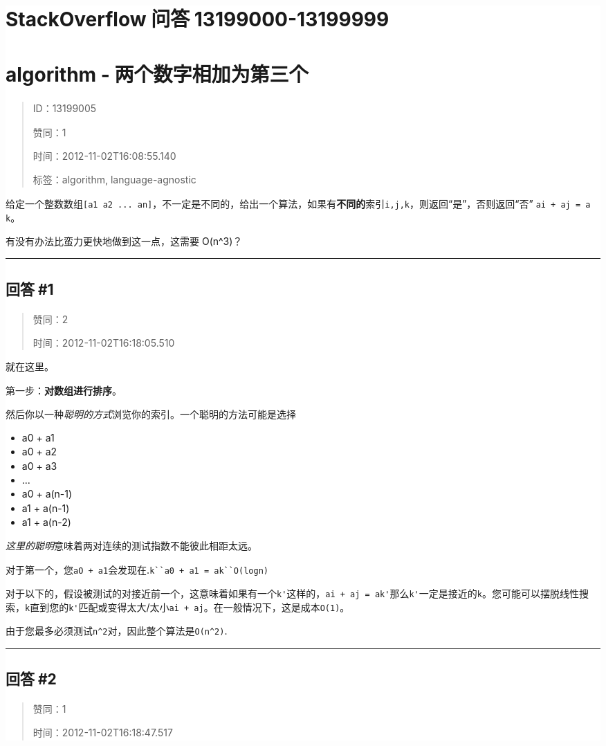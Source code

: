 # StackOverflow 问答 13199000-13199999

# algorithm - 两个数字相加为第三个

> ID：13199005
> 
> 赞同：1
> 
> 时间：2012-11-02T16:08:55.140
> 
> 标签：algorithm, language-agnostic

给定一个整数数组`[a1 a2 ... an]`，不一定是不同的，给出一个算法，如果有**不同的**索引`i,j,k`，则返回“是”，否则返回“否” `ai + aj = ak`。

有没有办法比蛮力更快地做到这一点，这需要 O(n^3)？

* * *

## 回答 #1

> 赞同：2
> 
> 时间：2012-11-02T16:18:05.510

就在这里。

第一步：**对数组进行排序**。

然后你以一种*聪明的方式*浏览你的索引。一个聪明的方法可能是选择

*   a0 + a1
*   a0 + a2
*   a0 + a3
*   ...
*   a0 + a(n-1)
*   a1 + a(n-1)
*   a1 + a(n-2)

*这里的聪明*意味着两对连续的测试指数不能彼此相距太远。

对于第一个，您`aO + a1`会发现在.`k``a0 + a1 = ak``O(logn)`

对于以下的，假设被测试的对接近前一个，这意味着如果有一个`k'`这样的，`ai + aj = ak'`那么`k'`一定是接近的`k`。您可能可以摆脱线性搜索，`k`直到您的`k'`匹配或变得太大/太小`ai + aj`。在一般情况下，这是成本`O(1)`。

由于您最多必须测试`n^2`对，因此整个算法是`O(n^2)`.

* * *

## 回答 #2

> 赞同：1
> 
> 时间：2012-11-02T16:18:47.517

